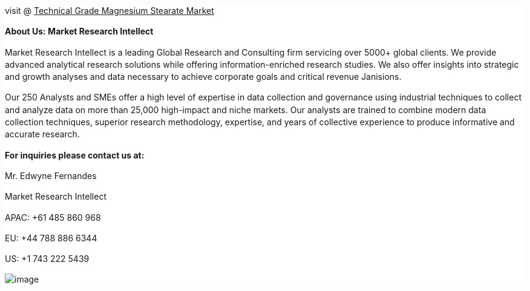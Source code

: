 visit&nbsp;@</strong>&nbsp;</span><span class="font-[700]"><a href="https://www.marketresearchintellect.com/product/global-technical-grade-magnesium-stearate-market/?utm_source=Linkedin&utm_medium=027" target="_blank" data-tracking-control-name="article-ssr-frontend-pulse_little-text-block" data-tracking-will-navigate="" data-test-link="">Technical Grade Magnesium Stearate Market</a></span></p><p><strong><span class="font-[700]">About Us: Market Research Intellect</span></strong></p><p><span class="">Market Research Intellect is a leading Global Research and Consulting firm servicing over 5000+ global clients. We provide advanced analytical research solutions while offering information-enriched research studies.&nbsp;</span>We also offer insights into strategic and growth analyses and data necessary to achieve corporate goals and critical revenue Janisions.</p><p><span class="">Our 250 Analysts and SMEs offer a high level of expertise in data collection and governance using industrial techniques to collect and analyze data on more than 25,000 high-impact and niche markets. Our analysts are trained to combine modern data collection techniques, superior research methodology, expertise, and years of collective experience to produce informative and accurate research.</span></p><p><strong>For inquiries please contact us at:</strong></p><p>Mr. Edwyne Fernandes</p><p>Market Research Intellect</p><p>APAC: +61 485 860 968</p><p>EU: +44 788 886 6344</p><p>US: +1 743 222 5439</p>
![image](https://github.com/user-attachments/assets/bd5cfa23-d5e2-4341-af85-949dc20ed927)
